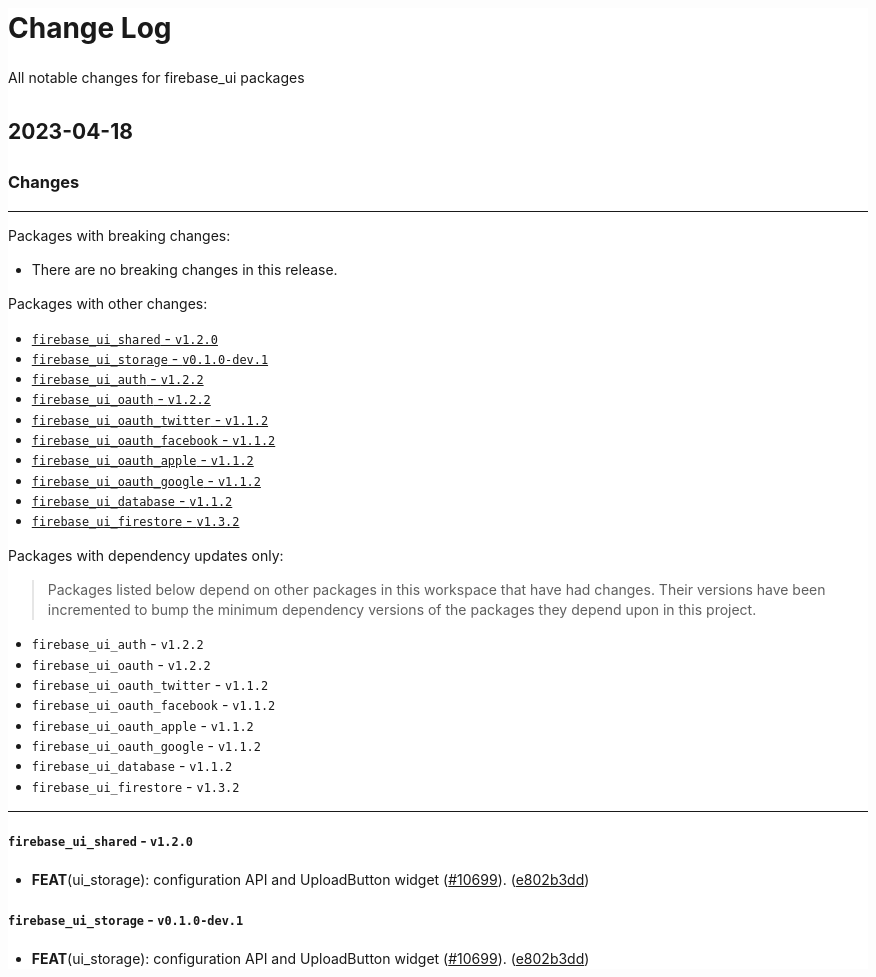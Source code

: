 # Change Log

All notable changes for firebase_ui packages

## 2023-04-18

### Changes

---

Packages with breaking changes:

 - There are no breaking changes in this release.

Packages with other changes:

 - [`firebase_ui_shared` - `v1.2.0`](#firebase_ui_shared---v120)
 - [`firebase_ui_storage` - `v0.1.0-dev.1`](#firebase_ui_storage---v010-dev1)
 - [`firebase_ui_auth` - `v1.2.2`](#firebase_ui_auth---v122)
 - [`firebase_ui_oauth` - `v1.2.2`](#firebase_ui_oauth---v122)
 - [`firebase_ui_oauth_twitter` - `v1.1.2`](#firebase_ui_oauth_twitter---v112)
 - [`firebase_ui_oauth_facebook` - `v1.1.2`](#firebase_ui_oauth_facebook---v112)
 - [`firebase_ui_oauth_apple` - `v1.1.2`](#firebase_ui_oauth_apple---v112)
 - [`firebase_ui_oauth_google` - `v1.1.2`](#firebase_ui_oauth_google---v112)
 - [`firebase_ui_database` - `v1.1.2`](#firebase_ui_database---v112)
 - [`firebase_ui_firestore` - `v1.3.2`](#firebase_ui_firestore---v132)

Packages with dependency updates only:

> Packages listed below depend on other packages in this workspace that have had changes. Their versions have been incremented to bump the minimum dependency versions of the packages they depend upon in this project.

 - `firebase_ui_auth` - `v1.2.2`
 - `firebase_ui_oauth` - `v1.2.2`
 - `firebase_ui_oauth_twitter` - `v1.1.2`
 - `firebase_ui_oauth_facebook` - `v1.1.2`
 - `firebase_ui_oauth_apple` - `v1.1.2`
 - `firebase_ui_oauth_google` - `v1.1.2`
 - `firebase_ui_database` - `v1.1.2`
 - `firebase_ui_firestore` - `v1.3.2`

---

#### `firebase_ui_shared` - `v1.2.0`

 - **FEAT**(ui_storage): configuration API and UploadButton widget ([#10699](https://github.com/firebase/flutterfire/issues/10699)). ([e802b3dd](https://github.com/firebase/flutterfire/commit/e802b3dd4454fe797abe18bb584b4287b5be74da))

#### `firebase_ui_storage` - `v0.1.0-dev.1`

 - **FEAT**(ui_storage): configuration API and UploadButton widget ([#10699](https://github.com/firebase/flutterfire/issues/10699)). ([e802b3dd](https://github.com/firebase/flutterfire/commit/e802b3dd4454fe797abe18bb584b4287b5be74da))
